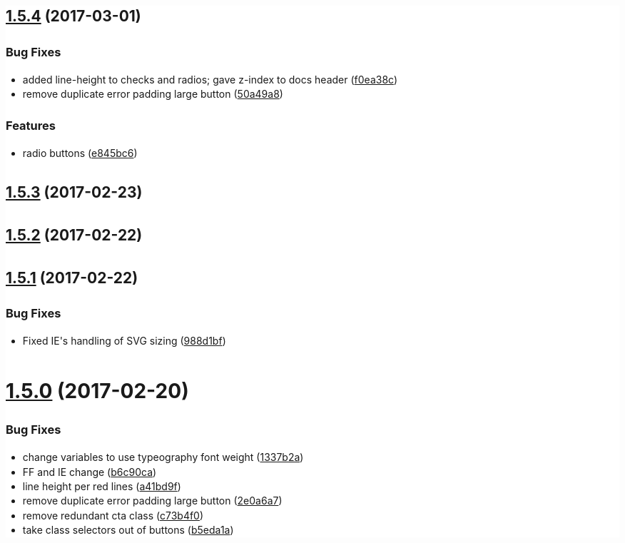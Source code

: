 <a name="1.5.4"></a>
## [1.5.4](https://github.com/Pearson-Higher-Ed/elements/compare/v1.5.3...v1.5.4) (2017-03-01)


### Bug Fixes

* added line-height to checks and radios; gave z-index to docs header ([f0ea38c](https://github.com/Pearson-Higher-Ed/elements/commit/f0ea38c))
* remove duplicate error padding large button ([50a49a8](https://github.com/Pearson-Higher-Ed/elements/commit/50a49a8))

### Features

* radio buttons ([e845bc6](https://github.com/Pearson-Higher-Ed/elements/commit/e845bc6))



<a name="1.5.3"></a>
## [1.5.3](https://github.com/Pearson-Higher-Ed/elements/compare/v1.5.2...v1.5.3) (2017-02-23)




<a name="1.5.2"></a>
## [1.5.2](https://github.com/Pearson-Higher-Ed/elements/compare/v1.5.1...v1.5.2) (2017-02-22)




<a name="1.5.1"></a>
## [1.5.1](https://github.com/Pearson-Higher-Ed/elements/compare/v1.5.0...v1.5.1) (2017-02-22)


### Bug Fixes

* Fixed IE's handling of SVG sizing ([988d1bf](https://github.com/Pearson-Higher-Ed/elements/commit/988d1bf))



<a name="1.5.0"></a>
# [1.5.0](https://github.com/Pearson-Higher-Ed/elements/compare/v1.4.2...v1.5.0) (2017-02-20)


### Bug Fixes

* change variables to use typeography font weight ([1337b2a](https://github.com/Pearson-Higher-Ed/elements/commit/1337b2a))
* FF and IE change ([b6c90ca](https://github.com/Pearson-Higher-Ed/elements/commit/b6c90ca))
* line height per red lines ([a41bd9f](https://github.com/Pearson-Higher-Ed/elements/commit/a41bd9f))
* remove duplicate error padding large button ([2e0a6a7](https://github.com/Pearson-Higher-Ed/elements/commit/2e0a6a7))
* remove redundant cta class ([c73b4f0](https://github.com/Pearson-Higher-Ed/elements/commit/c73b4f0))
* take class selectors out of buttons ([b5eda1a](https://github.com/Pearson-Higher-Ed/elements/commit/b5eda1a))
